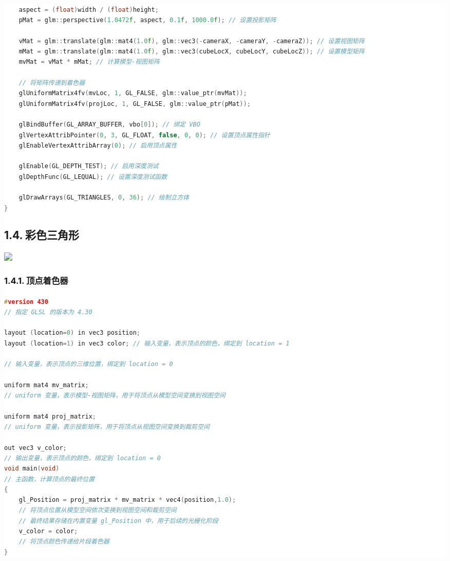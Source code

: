```cpp
    aspect = (float)width / (float)height;
    pMat = glm::perspective(1.0472f, aspect, 0.1f, 1000.0f); // 设置投影矩阵

    vMat = glm::translate(glm::mat4(1.0f), glm::vec3(-cameraX, -cameraY, -cameraZ)); // 设置视图矩阵
    mMat = glm::translate(glm::mat4(1.0f), glm::vec3(cubeLocX, cubeLocY, cubeLocZ)); // 设置模型矩阵
    mvMat = vMat * mMat; // 计算模型-视图矩阵

    // 将矩阵传递到着色器
    glUniformMatrix4fv(mvLoc, 1, GL_FALSE, glm::value_ptr(mvMat));
    glUniformMatrix4fv(projLoc, 1, GL_FALSE, glm::value_ptr(pMat));

    glBindBuffer(GL_ARRAY_BUFFER, vbo[0]); // 绑定 VBO
    glVertexAttribPointer(0, 3, GL_FLOAT, false, 0, 0); // 设置顶点属性指针
    glEnableVertexAttribArray(0); // 启用顶点属性

    glEnable(GL_DEPTH_TEST); // 启用深度测试
    glDepthFunc(GL_LEQUAL); // 设置深度测试函数

    glDrawArrays(GL_TRIANGLES, 0, 36); // 绘制立方体
}
```
## 1.4. 彩色三角形
![](https://easyimage.elyt.cn/i/2025/05/04/5730874182250534831-2.webp)  
### 1.4.1. 顶点着色器 
```cpp
#version 430
// 指定 GLSL 的版本为 4.30

layout (location=0) in vec3 position;
layout (location=1) in vec3 color; // 输入变量，表示顶点的颜色，绑定到 location = 1

// 输入变量，表示顶点的三维位置，绑定到 location = 0

uniform mat4 mv_matrix;
// uniform 变量，表示模型-视图矩阵，用于将顶点从模型空间变换到视图空间

uniform mat4 proj_matrix;
// uniform 变量，表示投影矩阵，用于将顶点从视图空间变换到裁剪空间

out vec3 v_color;
// 输出变量，表示顶点的颜色，绑定到 location = 0
void main(void)
// 主函数，计算顶点的最终位置
{
    gl_Position = proj_matrix * mv_matrix * vec4(position,1.0);
    // 将顶点位置从模型空间依次变换到视图空间和裁剪空间
    // 最终结果存储在内置变量 gl_Position 中，用于后续的光栅化阶段
    v_color = color;
    // 将顶点颜色传递给片段着色器
}
```
